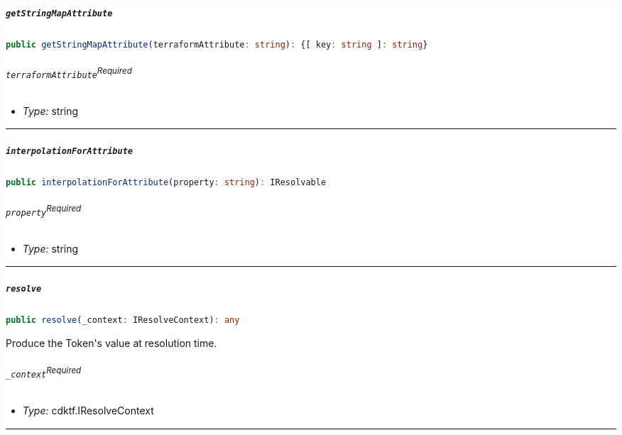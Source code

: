 ##### `getStringMapAttribute` <a name="getStringMapAttribute" id="rhizo-co-terraform-provider-oci.globallyDistributedDatabasePrivateEndpoint.GloballyDistributedDatabasePrivateEndpointTimeoutsOutputReference.getStringMapAttribute"></a>

```typescript
public getStringMapAttribute(terraformAttribute: string): {[ key: string ]: string}
```

###### `terraformAttribute`<sup>Required</sup> <a name="terraformAttribute" id="rhizo-co-terraform-provider-oci.globallyDistributedDatabasePrivateEndpoint.GloballyDistributedDatabasePrivateEndpointTimeoutsOutputReference.getStringMapAttribute.parameter.terraformAttribute"></a>

- *Type:* string

---

##### `interpolationForAttribute` <a name="interpolationForAttribute" id="rhizo-co-terraform-provider-oci.globallyDistributedDatabasePrivateEndpoint.GloballyDistributedDatabasePrivateEndpointTimeoutsOutputReference.interpolationForAttribute"></a>

```typescript
public interpolationForAttribute(property: string): IResolvable
```

###### `property`<sup>Required</sup> <a name="property" id="rhizo-co-terraform-provider-oci.globallyDistributedDatabasePrivateEndpoint.GloballyDistributedDatabasePrivateEndpointTimeoutsOutputReference.interpolationForAttribute.parameter.property"></a>

- *Type:* string

---

##### `resolve` <a name="resolve" id="rhizo-co-terraform-provider-oci.globallyDistributedDatabasePrivateEndpoint.GloballyDistributedDatabasePrivateEndpointTimeoutsOutputReference.resolve"></a>

```typescript
public resolve(_context: IResolveContext): any
```

Produce the Token's value at resolution time.

###### `_context`<sup>Required</sup> <a name="_context" id="rhizo-co-terraform-provider-oci.globallyDistributedDatabasePrivateEndpoint.GloballyDistributedDatabasePrivateEndpointTimeoutsOutputReference.resolve.parameter._context"></a>

- *Type:* cdktf.IResolveContext

---